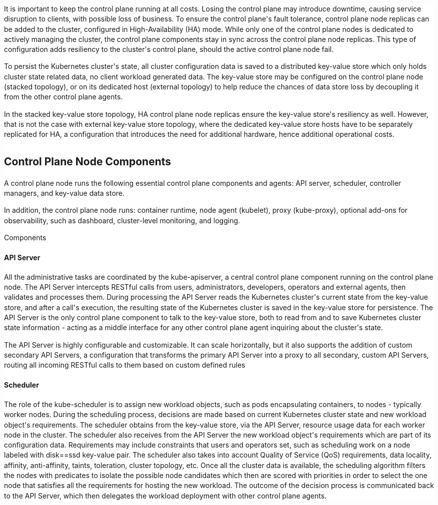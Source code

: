 It is important to keep the control plane running at all costs. Losing the control plane may introduce downtime, causing service disruption to clients, with possible loss of business. To ensure the control plane's fault tolerance, control plane node replicas can be added to the cluster, configured in High-Availability (HA) mode. While only one of the control plane nodes is dedicated to actively managing the cluster, the control plane components stay in sync across the control plane node replicas. This type of configuration adds resiliency to the cluster's control plane, should the active control plane node fail.

To persist the Kubernetes cluster's state, all cluster configuration data is saved to a distributed key-value store which only holds cluster state related data, no client workload generated data. The key-value store may be configured on the control plane node (stacked topology), or on its dedicated host (external topology) to help reduce the chances of data store loss by decoupling it from the other control plane agents.

In the stacked key-value store topology, HA control plane node replicas ensure the key-value store's resiliency as well. However, that is not the case with external key-value store topology, where the dedicated key-value store hosts have to be separately replicated for HA, a configuration that introduces the need for additional hardware, hence additional operational costs.

## Control Plane Node Components

A control plane node runs the following essential control plane components and agents: API server, scheduler, controller managers, and key-value data store.

In addition, the control plane node runs: container runtime, node agent (kubelet), proxy (kube-proxy), optional add-ons for observability, such as dashboard, cluster-level monitoring, and logging.

Components

#### API Server

All the administrative tasks are coordinated by the kube-apiserver, a central control plane component running on the control plane node. The API Server intercepts RESTful calls from users, administrators, developers, operators and external agents, then validates and processes them. During processing the API Server reads the Kubernetes cluster's current state from the key-value store, and after a call's execution, the resulting state of the Kubernetes cluster is saved in the key-value store for persistence. The API Server is the only control plane component to talk to the key-value store, both to read from and to save Kubernetes cluster state information - acting as a middle interface for any other control plane agent inquiring about the cluster's state.

The API Server is highly configurable and customizable. It can scale horizontally, but it also supports the addition of custom secondary API Servers, a configuration that transforms the primary API Server into a proxy to all secondary, custom API Servers, routing all incoming RESTful calls to them based on custom defined rules

#### Scheduler

The role of the kube-scheduler is to assign new workload objects, such as pods encapsulating containers, to nodes - typically worker nodes. During the scheduling process, decisions are made based on current Kubernetes cluster state and new workload object's requirements. The scheduler obtains from the key-value store, via the API Server, resource usage data for each worker node in the cluster. The scheduler also receives from the API Server the new workload object's requirements which are part of its configuration data. Requirements may include constraints that users and operators set, such as scheduling work on a node labeled with disk==ssd key-value pair. The scheduler also takes into account Quality of Service (QoS) requirements, data locality, affinity, anti-affinity, taints, toleration, cluster topology, etc. Once all the cluster data is available, the scheduling algorithm filters the nodes with predicates to isolate the possible node candidates which then are scored with priorities in order to select the one node that satisfies all the requirements for hosting the new workload. The outcome of the decision process is communicated back to the API Server, which then delegates the workload deployment with other control plane agents.
